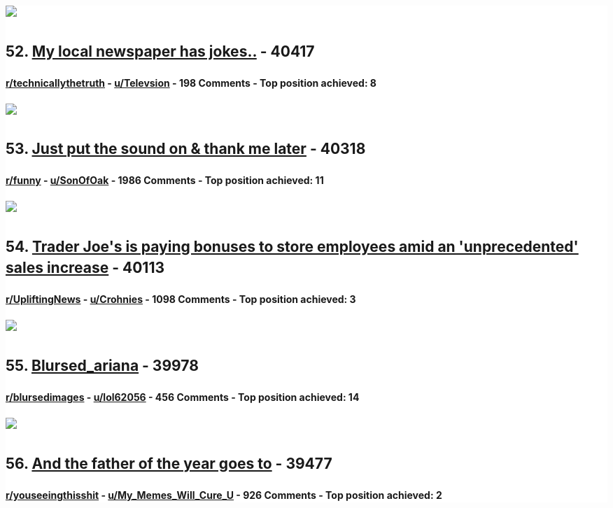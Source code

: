 <a href="https://v.redd.it/3n5m7qnhx8n41"><img src="https://b.thumbs.redditmedia.com/FpV5T7fjOIwgUOV7baI-duDF8Mkofw2BLqjiNqNHUpQ.jpg"></img></a>

## 52. [My local newspaper has jokes..](http://reddit.com/r/technicallythetruth/comments/fkahk1/my_local_newspaper_has_jokes/) - 40417
#### [r/technicallythetruth](http://reddit.com/r/technicallythetruth) - [u/Televsion](http://reddit.com/u/Televsion) - 198 Comments - Top position achieved: 8

<a href="https://i.redd.it/2il6hhb52an41.jpg"><img src="https://b.thumbs.redditmedia.com/hSwWkdipJoewU1CRb1ZGJsu_GVLF_03wVCFnhbDHg8U.jpg"></img></a>

## 53. [Just put the sound on &amp; thank me later](http://reddit.com/r/funny/comments/fkcpdr/just_put_the_sound_on_thank_me_later/) - 40318
#### [r/funny](http://reddit.com/r/funny) - [u/SonOfOak](http://reddit.com/u/SonOfOak) - 1986 Comments - Top position achieved: 11

<a href="https://v.redd.it/q9bhv6p5oan41"><img src="https://b.thumbs.redditmedia.com/E5wl3THfuLlI7hGykaCRMMQcEDTwUuM_Wut6P0UU3FM.jpg"></img></a>

## 54. [Trader Joe's is paying bonuses to store employees amid an 'unprecedented' sales increase](http://reddit.com/r/UpliftingNews/comments/fkei63/trader_joes_is_paying_bonuses_to_store_employees/) - 40113
#### [r/UpliftingNews](http://reddit.com/r/UpliftingNews) - [u/Crohnies](http://reddit.com/u/Crohnies) - 1098 Comments - Top position achieved: 3

<a href="https://www.businessinsider.com/trader-joes-will-pay-bonuses-amid-coronavirus-sales-spike-2020-3"><img src="https://b.thumbs.redditmedia.com/OMmPWvefcVYL6u8qzl-6EYrIyNUhJUS6z230CC-LI1o.jpg"></img></a>

## 55. [Blursed_ariana](http://reddit.com/r/blursedimages/comments/fka26t/blursed_ariana/) - 39978
#### [r/blursedimages](http://reddit.com/r/blursedimages) - [u/lol62056](http://reddit.com/u/lol62056) - 456 Comments - Top position achieved: 14

<a href="https://i.redd.it/d0tzhl7wx9n41.jpg"><img src="https://b.thumbs.redditmedia.com/U7cDD_vmaqkS8_-qiORcFyWJ6hBELDviJ2lIFaeRDWQ.jpg"></img></a>

## 56. [And the father of the year goes to](http://reddit.com/r/youseeingthisshit/comments/fk242h/and_the_father_of_the_year_goes_to/) - 39477
#### [r/youseeingthisshit](http://reddit.com/r/youseeingthisshit) - [u/My_Memes_Will_Cure_U](http://reddit.com/u/My_Memes_Will_Cure_U) - 926 Comments - Top position achieved: 2
